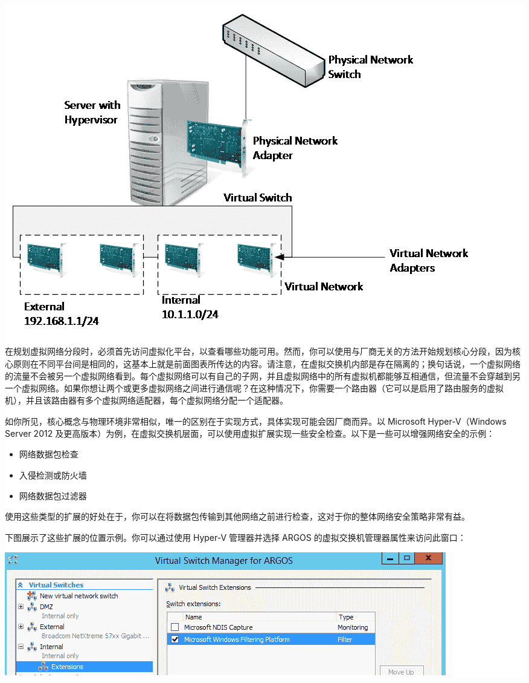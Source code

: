 ![](img/5e046d71-2b57-4b5e-9c84-cb39e65b93e6.png)

在规划虚拟网络分段时，必须首先访问虚拟化平台，以查看哪些功能可用。然而，你可以使用与厂商无关的方法开始规划核心分段，因为核心原则在不同平台间是相同的，这基本上就是前面图表所传达的内容。请注意，在虚拟交换机内部是存在隔离的；换句话说，一个虚拟网络的流量不会被另一个虚拟网络看到。每个虚拟网络可以有自己的子网，并且虚拟网络中的所有虚拟机都能够互相通信，但流量不会穿越到另一个虚拟网络。如果你想让两个或更多虚拟网络之间进行通信呢？在这种情况下，你需要一个路由器（它可以是启用了路由服务的虚拟机），并且该路由器有多个虚拟网络适配器，每个虚拟网络分配一个适配器。

如你所见，核心概念与物理环境非常相似，唯一的区别在于实现方式，具体实现可能会因厂商而异。以 Microsoft Hyper-V（Windows Server 2012 及更高版本）为例，在虚拟交换机层面，可以使用虚拟扩展实现一些安全检查。以下是一些可以增强网络安全的示例：

+   网络数据包检查

+   入侵检测或防火墙

+   网络数据包过滤器

使用这些类型的扩展的好处在于，你可以在将数据包传输到其他网络之前进行检查，这对于你的整体网络安全策略非常有益。

下图展示了这些扩展的位置示例。你可以通过使用 Hyper-V 管理器并选择 ARGOS 的虚拟交换机管理器属性来访问此窗口：

![](img/0d8859b9-48c9-491e-9571-b6f1f185462d.png)
